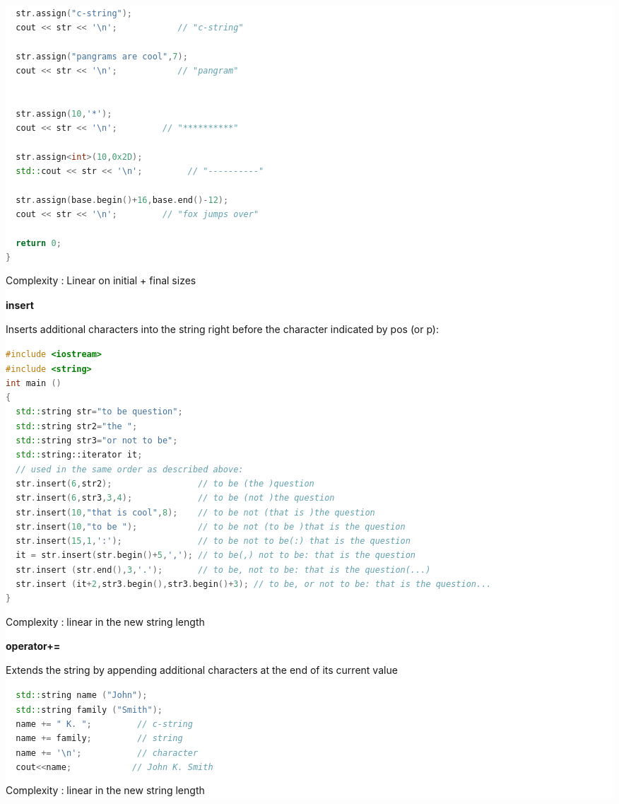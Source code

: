 ```cpp
  str.assign("c-string");
  cout << str << '\n';            // "c-string"
  
  str.assign("pangrams are cool",7);
  cout << str << '\n';            // "pangram"


  str.assign(10,'*');
  cout << str << '\n';         // "**********"

  str.assign<int>(10,0x2D);
  std::cout << str << '\n';         // "----------"

  str.assign(base.begin()+16,base.end()-12);
  cout << str << '\n';         // "fox jumps over"

  return 0;
}
```
Complexity : Linear on initial + final sizes

**insert**

Inserts additional characters into the string right before the character indicated by pos (or p):
```cpp
#include <iostream>
#include <string>
int main ()
{
  std::string str="to be question";
  std::string str2="the ";
  std::string str3="or not to be";
  std::string::iterator it;
  // used in the same order as described above:
  str.insert(6,str2);                 // to be (the )question
  str.insert(6,str3,3,4);             // to be (not )the question
  str.insert(10,"that is cool",8);    // to be not (that is )the question
  str.insert(10,"to be ");            // to be not (to be )that is the question
  str.insert(15,1,':');               // to be not to be(:) that is the question
  it = str.insert(str.begin()+5,','); // to be(,) not to be: that is the question
  str.insert (str.end(),3,'.');       // to be, not to be: that is the question(...)
  str.insert (it+2,str3.begin(),str3.begin()+3); // to be, or not to be: that is the question...
}
```
Complexity : linear in the new string length

**operator+=**

Extends the string by appending additional characters at the end of its current value
```cpp
  std::string name ("John");
  std::string family ("Smith");
  name += " K. ";         // c-string
  name += family;         // string
  name += '\n';           // character
  cout<<name;            // John K. Smith
```
Complexity : linear in the new string length
